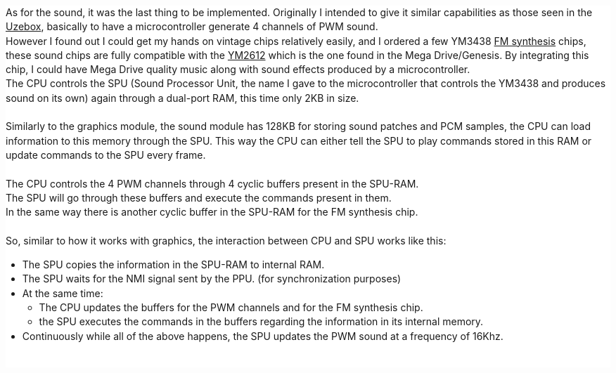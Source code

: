 As for the sound, it was the last thing to be implemented. Originally I intended to give it similar capabilities as those seen in the <a href="http://uzebox.org" target="_blank">Uzebox</a>, basically to have a microcontroller generate 4 channels of PWM sound.  
However I found out I could get my hands on vintage chips relatively easily, and I ordered a few YM3438 <a href="https://wikipedia.org/wiki/Frequency_modulation_synthesis" target="_blank">FM synthesis</a> chips, these sound chips are fully compatible with the <a href="https://wikipedia.org/wiki/Yamaha_YM2612" target="_blank">YM2612</a> which is the one found in the Mega Drive/Genesis. By integrating this chip, I could have Mega Drive quality music along with sound effects produced by a microcontroller.  
The CPU controls the SPU (Sound Processor Unit, the name I gave to the microcontroller that controls the YM3438 and produces sound on its own) again through a dual-port RAM, this time only 2KB in size.  
<br/>
Similarly to the graphics module, the sound module has 128KB for storing sound patches and PCM samples, the CPU can load information to this memory through the SPU. This way the CPU can either tell the SPU to play commands stored in this RAM or update commands to the SPU every frame.  
<br/>
The CPU controls the 4 PWM channels through 4 cyclic buffers present in the SPU-RAM.  
The SPU will go through these buffers and execute the commands present in them.  
In the same way there is another cyclic buffer in the SPU-RAM for the FM synthesis chip.  
<br/>
So, similar to how it works with graphics, the interaction between CPU and SPU works like this:  
- The SPU copies the information in the SPU-RAM to internal RAM.  
- The SPU waits for the NMI signal sent by the PPU. (for synchronization purposes)  
- At the same time:  
    - The CPU updates the buffers for the PWM channels and for the FM synthesis chip.  
    - the SPU executes the commands in the buffers regarding the information in its internal memory.  
- Continuously while all of the above happens, the SPU updates the PWM sound at a frequency of 16Khz.   
<br/>
